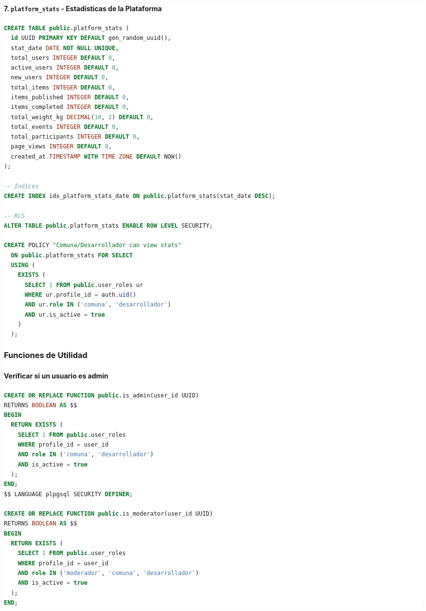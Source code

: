 #### 7. `platform_stats` - Estadísticas de la Plataforma

```sql
CREATE TABLE public.platform_stats (
  id UUID PRIMARY KEY DEFAULT gen_random_uuid(),
  stat_date DATE NOT NULL UNIQUE,
  total_users INTEGER DEFAULT 0,
  active_users INTEGER DEFAULT 0,
  new_users INTEGER DEFAULT 0,
  total_items INTEGER DEFAULT 0,
  items_published INTEGER DEFAULT 0,
  items_completed INTEGER DEFAULT 0,
  total_weight_kg DECIMAL(10, 2) DEFAULT 0,
  total_events INTEGER DEFAULT 0,
  total_participants INTEGER DEFAULT 0,
  page_views INTEGER DEFAULT 0,
  created_at TIMESTAMP WITH TIME ZONE DEFAULT NOW()
);

-- Índices
CREATE INDEX idx_platform_stats_date ON public.platform_stats(stat_date DESC);

-- RLS
ALTER TABLE public.platform_stats ENABLE ROW LEVEL SECURITY;

CREATE POLICY "Comuna/Desarrollador can view stats"
  ON public.platform_stats FOR SELECT
  USING (
    EXISTS (
      SELECT 1 FROM public.user_roles ur
      WHERE ur.profile_id = auth.uid()
      AND ur.role IN ('comuna', 'desarrollador')
      AND ur.is_active = true
    )
  );
```

### Funciones de Utilidad

#### Verificar si un usuario es admin

```sql
CREATE OR REPLACE FUNCTION public.is_admin(user_id UUID)
RETURNS BOOLEAN AS $$
BEGIN
  RETURN EXISTS (
    SELECT 1 FROM public.user_roles
    WHERE profile_id = user_id
    AND role IN ('comuna', 'desarrollador')
    AND is_active = true
  );
END;
$$ LANGUAGE plpgsql SECURITY DEFINER;

CREATE OR REPLACE FUNCTION public.is_moderator(user_id UUID)
RETURNS BOOLEAN AS $$
BEGIN
  RETURN EXISTS (
    SELECT 1 FROM public.user_roles
    WHERE profile_id = user_id
    AND role IN ('moderador', 'comuna', 'desarrollador')
    AND is_active = true
  );
END;
```